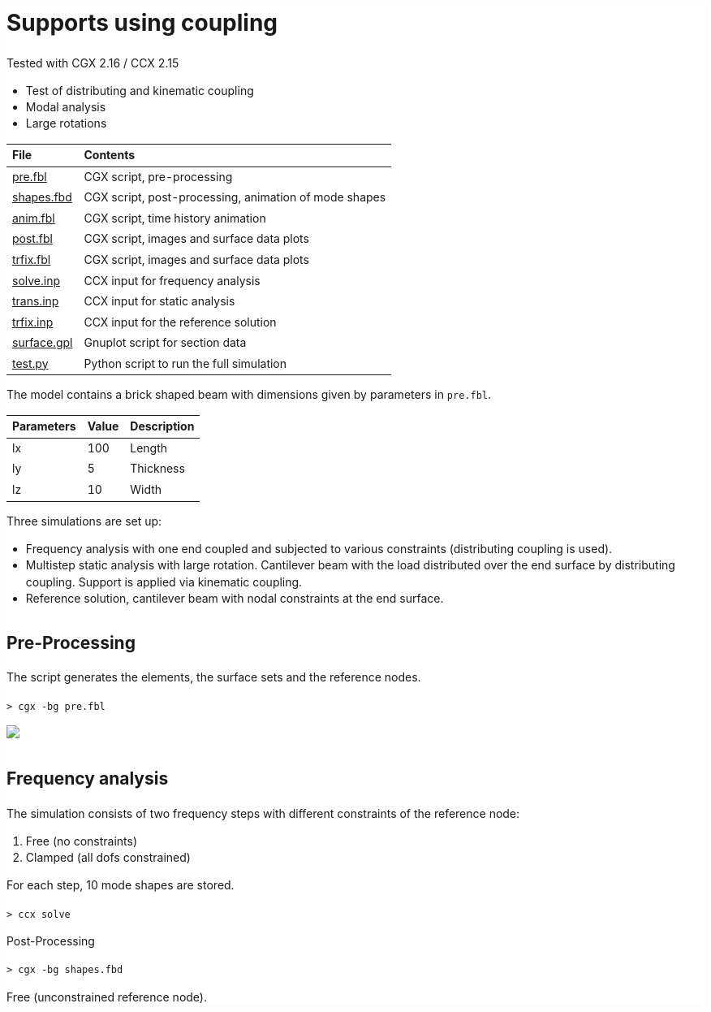 # Supports using coupling
Tested with CGX 2.16 / CCX 2.15

+ Test of distributing and kinematic coupling
+ Modal analysis
+ Large rotations


File                          | Contents    
:-------------                | :-------------
[pre.fbl](pre.fbl)            | CGX script, pre-processing
[shapes.fbd](shapes.fbd)      | CGX script, post-processing, animation of mode shapes
[anim.fbl](anim.fbl)          | CGX script, time history animation
[post.fbl](post.fbl)          | CGX script, images and surface data plots
[trfix.fbl](trfix.fbl)        | CGX script, images and surface data plots
[solve.inp](solve.inp)        | CCX input for frequency analysis
[trans.inp](trans.inp)        | CCX input for static analysis
[trfix.inp](trfix.inp)        | CCX input for the reference solution
[surface.gpl](surface.gpl)    | Gnuplot script for section data
[test.py](test.py)            | Python script to run the full simulation

The model contains a brick shaped beam with dimensions given by parameters in `pre.fbl`.

Parameters | Value | Description
:--        | :--   | :--
lx         | 100   | Length
ly         | 5     | Thickness
lz         | 10    | Width

Three simulations are set up:

+ Frequency analysis with one end coupled and subjected to various constraints (distributing coupling is used).
+ Multistep static analysis with large rotation. Cantilever beam with the load distributed over the end surface by distributing coupling. Support is applied via kinematic coupling.
+ Reference solution, cantilever beam with nodal constraints at the end surface.

## Pre-Processing

The script generates the elements, the surface sets and the reference nodes.
```
> cgx -bg pre.fbl
```
<img src="Refs/mesh.png" width="400">

## Frequency analysis

The simulation consists of two frequency steps with different constraints of the reference node:
1. Free (no constraints)
2. Clamped (all dofs constrained)

For each step, 10 mode shapes are stored.
```
> ccx solve
```
Post-Processing
```
> cgx -bg shapes.fbd
```
Free (unconstrained reference node).
